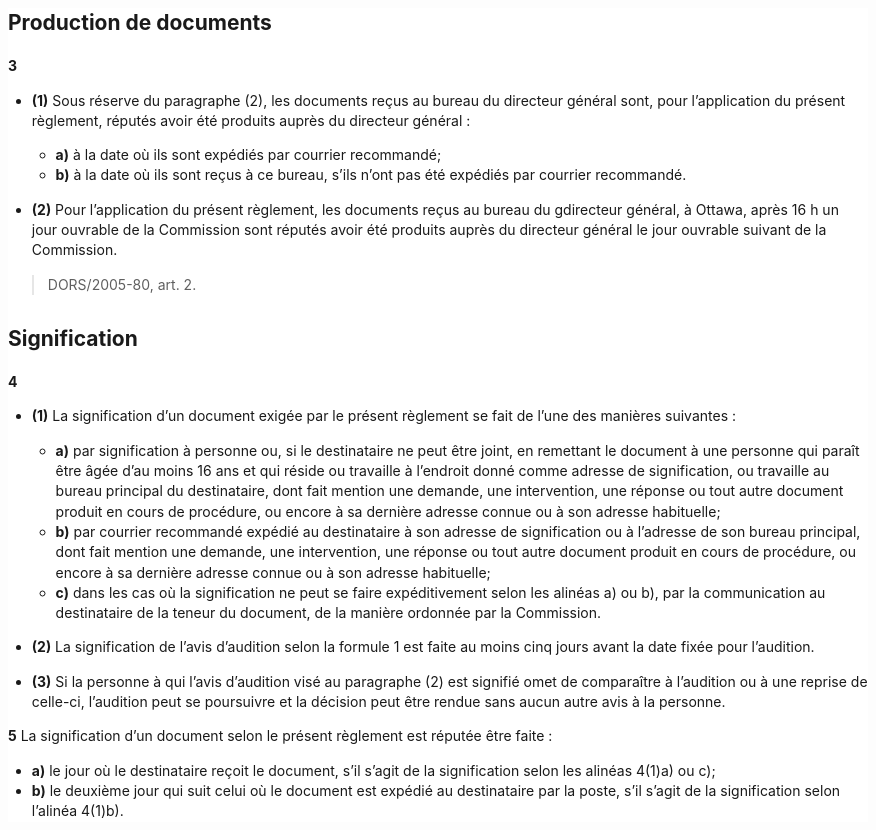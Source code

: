 
## Production de documents


**3** 

- **(1)** Sous réserve du paragraphe (2), les documents reçus au bureau du directeur général sont, pour l’application du présent règlement, réputés avoir été produits auprès du directeur général :
	- **a)** à la date où ils sont expédiés par courrier recommandé;
	- **b)** à la date où ils sont reçus à ce bureau, s’ils n’ont pas été expédiés par courrier recommandé.

- **(2)** Pour l’application du présent règlement, les documents reçus au bureau du gdirecteur général, à Ottawa, après 16 h un jour ouvrable de la Commission sont réputés avoir été produits auprès du directeur général le jour ouvrable suivant de la Commission.
> DORS/2005-80, art. 2.





## Signification


**4** 

- **(1)** La signification d’un document exigée par le présent règlement se fait de l’une des manières suivantes :
	- **a)** par signification à personne ou, si le destinataire ne peut être joint, en remettant le document à une personne qui paraît être âgée d’au moins 16 ans et qui réside ou travaille à l’endroit donné comme adresse de signification, ou travaille au bureau principal du destinataire, dont fait mention une demande, une intervention, une réponse ou tout autre document produit en cours de procédure, ou encore à sa dernière adresse connue ou à son adresse habituelle;
	- **b)** par courrier recommandé expédié au destinataire à son adresse de signification ou à l’adresse de son bureau principal, dont fait mention une demande, une intervention, une réponse ou tout autre document produit en cours de procédure, ou encore à sa dernière adresse connue ou à son adresse habituelle;
	- **c)** dans les cas où la signification ne peut se faire expéditivement selon les alinéas a) ou b), par la communication au destinataire de la teneur du document, de la manière ordonnée par la Commission.

- **(2)** La signification de l’avis d’audition selon la formule 1 est faite au moins cinq jours avant la date fixée pour l’audition.

- **(3)** Si la personne à qui l’avis d’audition visé au paragraphe (2) est signifié omet de comparaître à l’audition ou à une reprise de celle-ci, l’audition peut se poursuivre et la décision peut être rendue sans aucun autre avis à la personne.



**5** La signification d’un document selon le présent règlement est réputée être faite :
- **a)** le jour où le destinataire reçoit le document, s’il s’agit de la signification selon les alinéas 4(1)a) ou c);
- **b)** le deuxième jour qui suit celui où le document est expédié au destinataire par la poste, s’il s’agit de la signification selon l’alinéa 4(1)b).


